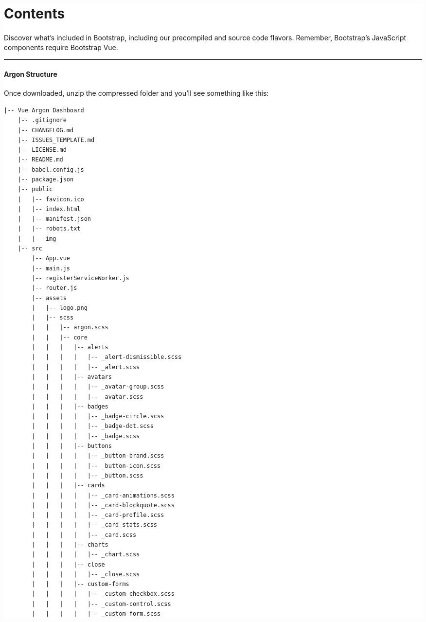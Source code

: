 # Contents

Discover what’s included in Bootstrap, including our precompiled and source code flavors.
Remember, Bootstrap’s JavaScript components require Bootstrap Vue.

<hr>

#### Argon Structure

Once downloaded, unzip the compressed folder and you’ll see something like this:

```
|-- Vue Argon Dashboard
    |-- .gitignore
    |-- CHANGELOG.md
    |-- ISSUES_TEMPLATE.md
    |-- LICENSE.md
    |-- README.md
    |-- babel.config.js
    |-- package.json
    |-- public
    |   |-- favicon.ico
    |   |-- index.html
    |   |-- manifest.json
    |   |-- robots.txt
    |   |-- img
    |-- src
        |-- App.vue
        |-- main.js
        |-- registerServiceWorker.js
        |-- router.js
        |-- assets
        |   |-- logo.png
        |   |-- scss
        |   |   |-- argon.scss
        |   |   |-- core
        |   |   |   |-- alerts
        |   |   |   |   |-- _alert-dismissible.scss
        |   |   |   |   |-- _alert.scss
        |   |   |   |-- avatars
        |   |   |   |   |-- _avatar-group.scss
        |   |   |   |   |-- _avatar.scss
        |   |   |   |-- badges
        |   |   |   |   |-- _badge-circle.scss
        |   |   |   |   |-- _badge-dot.scss
        |   |   |   |   |-- _badge.scss
        |   |   |   |-- buttons
        |   |   |   |   |-- _button-brand.scss
        |   |   |   |   |-- _button-icon.scss
        |   |   |   |   |-- _button.scss
        |   |   |   |-- cards
        |   |   |   |   |-- _card-animations.scss
        |   |   |   |   |-- _card-blockquote.scss
        |   |   |   |   |-- _card-profile.scss
        |   |   |   |   |-- _card-stats.scss
        |   |   |   |   |-- _card.scss
        |   |   |   |-- charts
        |   |   |   |   |-- _chart.scss
        |   |   |   |-- close
        |   |   |   |   |-- _close.scss
        |   |   |   |-- custom-forms
        |   |   |   |   |-- _custom-checkbox.scss
        |   |   |   |   |-- _custom-control.scss
        |   |   |   |   |-- _custom-form.scss
```